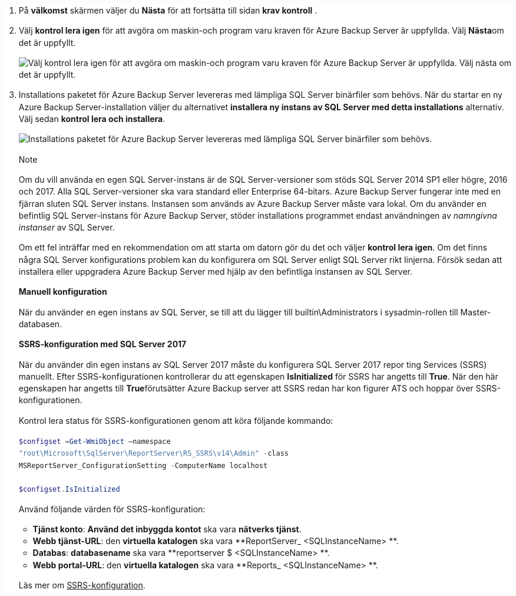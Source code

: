 1. På **välkomst** skärmen väljer du **Nästa** för att fortsätta till sidan **krav kontroll** .

1. Välj **kontrol lera igen** för att avgöra om maskin-och program varu kraven för Azure Backup Server är uppfyllda. Välj **Nästa**om det är uppfyllt.

   ![ Välj kontrol lera igen för att avgöra om maskin-och program varu kraven för Azure Backup Server är uppfyllda. Välj nästa om det är uppfyllt.](../backup/media/backup-azure-microsoft-azure-backup/prereq/prereq-screen2.png)

1. Installations paketet för Azure Backup Server levereras med lämpliga SQL Server binärfiler som behövs. När du startar en ny Azure Backup Server-installation väljer du alternativet **installera ny instans av SQL Server med detta installations** alternativ. Välj sedan **kontrol lera och installera**.

   ![Installations paketet för Azure Backup Server levereras med lämpliga SQL Server binärfiler som behövs.](../backup/media/backup-azure-microsoft-azure-backup/sql/01.png)

   > [!NOTE]
   > Om du vill använda en egen SQL Server-instans är de SQL Server-versioner som stöds SQL Server 2014 SP1 eller högre, 2016 och 2017. Alla SQL Server-versioner ska vara standard eller Enterprise 64-bitars. Azure Backup Server fungerar inte med en fjärran sluten SQL Server instans. Instansen som används av Azure Backup Server måste vara lokal. Om du använder en befintlig SQL Server-instans för Azure Backup Server, stöder installations programmet endast användningen av *namngivna instanser* av SQL Server.

   Om ett fel inträffar med en rekommendation om att starta om datorn gör du det och väljer **kontrol lera igen**. Om det finns några SQL Server konfigurations problem kan du konfigurera om SQL Server enligt SQL Server rikt linjerna. Försök sedan att installera eller uppgradera Azure Backup Server med hjälp av den befintliga instansen av SQL Server.

   **Manuell konfiguration**

   När du använder en egen instans av SQL Server, se till att du lägger till builtin\Administrators i sysadmin-rollen till Master-databasen.

   **SSRS-konfiguration med SQL Server 2017**

   När du använder din egen instans av SQL Server 2017 måste du konfigurera SQL Server 2017 repor ting Services (SSRS) manuellt. Efter SSRS-konfigurationen kontrollerar du att egenskapen **IsInitialized** för SSRS har angetts till **True**. När den här egenskapen har angetts till **True**förutsätter Azure Backup server att SSRS redan har kon figurer ATS och hoppar över SSRS-konfigurationen.

   Kontrol lera status för SSRS-konfigurationen genom att köra följande kommando:

   ```powershell
   $configset =Get-WmiObject –namespace 
   "root\Microsoft\SqlServer\ReportServer\RS_SSRS\v14\Admin" -class 
   MSReportServer_ConfigurationSetting -ComputerName localhost

   $configset.IsInitialized
   ```

   Använd följande värden för SSRS-konfiguration:

   * **Tjänst konto**: **Använd det inbyggda kontot** ska vara **nätverks tjänst**.
   * **Webb tjänst-URL**: den **virtuella katalogen** ska vara **ReportServer_ \<SQLInstanceName> **.
   * **Databas**: **databasename** ska vara **reportserver $ \<SQLInstanceName> **.
   * **Webb portal-URL**: den **virtuella katalogen** ska vara **Reports_ \<SQLInstanceName> **.

   Läs mer om [SSRS-konfiguration](/sql/reporting-services/report-server/configure-and-administer-a-report-server-ssrs-native-mode).
